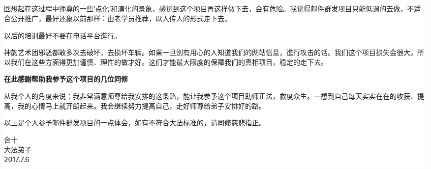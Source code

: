 回想起在这过程中师尊的一些‘点化’和演化的景象，感觉到这个项目再这样做下去，会有危险。我觉得邮件群发项目只能低调的去做，不适合公开推广，最好还象以前那样：由老学员推荐，以人传人的形式走下去。

以后的培训最好不要在电话平台進行。

神韵艺术团邪恶都敢多次去破坏，去损坏车辆。如果一旦别有用心的人知道我们的网站信息，進行攻击的话。我们这个项目损失会很大。所以我们在这些方面得更加谨慎、理性的做才好。这们才能最大限度的保障我们的真相项目，稳定的走下去。

**在此感謝帮助我参予这个项目的几位同修**

从我个人的角度来说：我非常满意师尊给我安排的这条路，能让我参予这个项目助师正法，救度众生。一想到自己每天实实在在的收获、提高，我的心情马上就开朗起来。我会继续努力提高自己，走好师尊给弟子安排好的路。

以上是个人参予邮件群发项目的一点体会，如有不符合大法标准的，请同修慈悲指正。

合十                      
大法弟子    
2017.7.6

